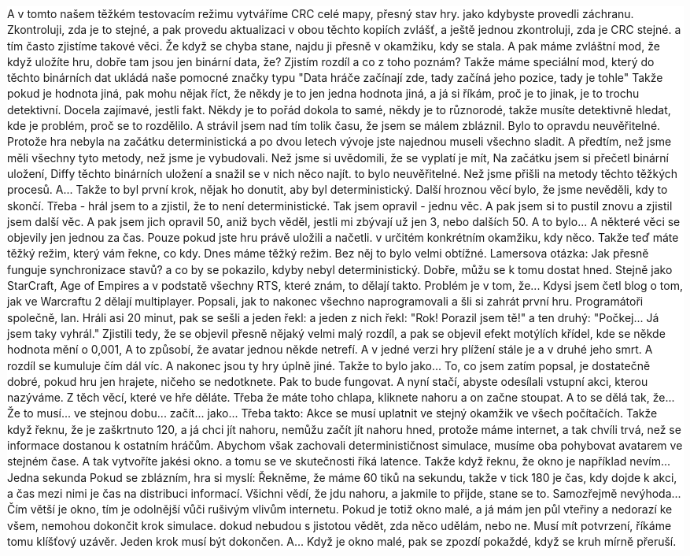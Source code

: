 A v tomto našem těžkém testovacím režimu vytváříme CRC celé mapy, přesný stav hry.
jako kdybyste provedli záchranu. Zkontroluji, zda je to stejné, a pak provedu aktualizaci v obou těchto kopiích zvlášť,
a ještě jednou zkontroluji, zda je CRC stejné. a tím často zjistíme takové věci.
Že když se chyba stane, najdu ji přesně v okamžiku, kdy se stala. A pak máme zvláštní
mod, že když uložíte hru, dobře tam jsou jen binární data, že? Zjistím rozdíl a co z toho poznám?
Takže máme speciální mod, který do těchto binárních dat ukládá naše pomocné značky typu "Data hráče začínají zde,
tady začíná jeho pozice, tady je tohle" Takže pokud je hodnota jiná, pak mohu nějak říct, že někdy je to jen jedna hodnota jiná,
a já si říkám, proč je to jinak, je to trochu detektivní. Docela zajímavé, jestli fakt. Někdy je to pořád dokola to samé,
někdy je to různorodé, takže musíte detektivně hledat, kde je problém, proč se to rozdělilo.
A strávil jsem nad tím tolik času, že jsem se málem zbláznil. Bylo to opravdu neuvěřitelné.
Protože hra nebyla na začátku deterministická a po dvou letech vývoje jste najednou museli všechno sladit.
A předtím, než jsme měli všechny tyto metody, než jsme je vybudovali. Než jsme si uvědomili, že se vyplatí je mít,
Na začátku jsem si přečetl binární uložení, Diffy těchto binárních uložení a snažil se v nich něco najít.
to bylo neuvěřitelné. Než jsme přišli na metody těchto těžkých procesů.
A... Takže to byl první krok, nějak ho donutit, aby byl deterministický.
Další hroznou věcí bylo, že jsme nevěděli, kdy to skončí. Třeba - hrál jsem to a zjistil, že to není deterministické.
Tak jsem opravil - jednu věc. A pak jsem si to pustil znovu a zjistil jsem další věc. A pak jsem jich opravil 50, aniž bych věděl, jestli mi zbývají už jen 3, nebo dalších 50.
A to bylo... A některé věci se objevily jen jednou za čas. Pouze pokud jste hru právě uložili a načetli.
v určitém konkrétním okamžiku, kdy něco. Takže teď máte těžký režim, který vám řekne, co kdy. Dnes máme těžký režim.
Bez něj to bylo velmi obtížné. Lamersova otázka: Jak přesně funguje synchronizace stavů?
a co by se pokazilo, kdyby nebyl deterministický. Dobře, můžu se k tomu dostat hned.
Stejně jako StarCraft, Age of Empires a v podstatě všechny RTS, které znám, to dělají takto.
Problém je v tom, že... Kdysi jsem četl blog o tom, jak ve Warcraftu 2 dělají multiplayer.
Popsali, jak to nakonec všechno naprogramovali a šli si zahrát první hru. Programátoři společně, lan.
Hráli asi 20 minut, pak se sešli a jeden řekl: a jeden z nich řekl: "Rok! Porazil jsem tě!" a ten druhý: "Počkej... Já jsem taky vyhrál."
Zjistili tedy, že se objevil přesně nějaký velmi malý rozdíl, a pak se objevil efekt motýlích křídel,
kde se někde hodnota mění o 0,001, A to způsobí, že avatar jednou někde netrefí.
A v jedné verzi hry plížení stále je a v druhé jeho smrt. A rozdíl se kumuluje čím dál víc.
A nakonec jsou ty hry úplně jiné. Takže to bylo jako...
To, co jsem zatím popsal, je dostatečně dobré, pokud hru jen hrajete, ničeho se nedotknete. Pak to bude fungovat.
A nyní stačí, abyste odesílali vstupní akci, kterou nazýváme. Z těch věcí, které ve hře děláte.
Třeba že máte toho chlapa, kliknete nahoru a on začne stoupat. A to se dělá tak, že...
Že to musí... ve stejnou dobu... začít... jako...
Třeba takto: Akce se musí uplatnit ve stejný okamžik ve všech počítačích. Takže když řeknu, že je zaškrtnuto 120,
a já chci jít nahoru, nemůžu začít jít nahoru hned, protože máme internet, a tak chvíli trvá, než se informace dostanou k ostatním hráčům.
Abychom však zachovali determinističnost simulace, musíme oba pohybovat avatarem ve stejném čase. A tak vytvoříte jakési okno.
a tomu se ve skutečnosti říká latence. Takže když řeknu, že okno je například nevím...
Jedna sekunda Pokud se zblázním, hra si myslí: Řekněme, že máme 60 tiků na sekundu,
takže v tick 180 je čas, kdy dojde k akci, a čas mezi nimi je čas na distribuci informací.
Všichni vědí, že jdu nahoru, a jakmile to přijde, stane se to. Samozřejmě nevýhoda...
Čím větší je okno, tím je odolnější vůči rušivým vlivům internetu. Pokud je totiž okno malé,
a já mám jen půl vteřiny a nedorazí ke všem, nemohou dokončit krok simulace.
dokud nebudou s jistotou vědět, zda něco udělám, nebo ne. Musí mít potvrzení, říkáme tomu klíšťový uzávěr.
Jeden krok musí být dokončen. A... Když je okno malé, pak se zpozdí pokaždé, když se kruh mírně přeruší.